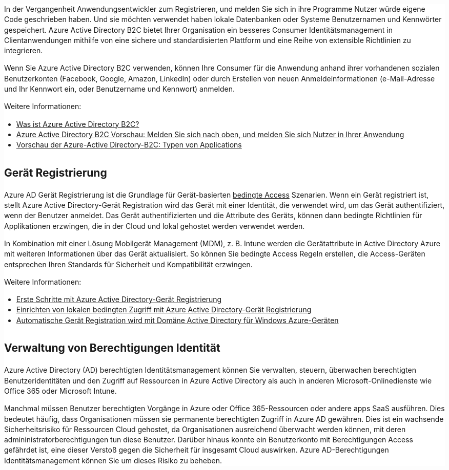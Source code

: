 In der Vergangenheit Anwendungsentwickler zum Registrieren, und melden Sie sich in ihre Programme Nutzer würde eigene Code geschrieben haben. Und sie möchten verwendet haben lokale Datenbanken oder Systeme Benutzernamen und Kennwörter gespeichert. Azure Active Directory B2C bietet Ihrer Organisation ein besseres Consumer Identitätsmanagement in Clientanwendungen mithilfe von eine sichere und standardisierten Plattform und eine Reihe von extensible Richtlinien zu integrieren.

Wenn Sie Azure Active Directory B2C verwenden, können Ihre Consumer für die Anwendung anhand ihrer vorhandenen sozialen Benutzerkonten (Facebook, Google, Amazon, LinkedIn) oder durch Erstellen von neuen Anmeldeinformationen (e-Mail-Adresse und Ihr Kennwort ein, oder Benutzername und Kennwort) anmelden.

Weitere Informationen:

- [Was ist Azure Active Directory B2C?](https://azure.microsoft.com/services/active-directory-b2c/)
- [Azure Active Directory B2C Vorschau: Melden Sie sich nach oben, und melden Sie sich Nutzer in Ihrer Anwendung](../active-directory-b2c/active-directory-b2c-overview.md)
- [Vorschau der Azure-Active Directory-B2C: Typen von Applications](../active-directory-b2c/active-directory-b2c-apps.md)

## <a name="device-registration"></a>Gerät Registrierung

Azure AD Gerät Registrierung ist die Grundlage für Gerät-basierten [bedingte Access](../active-directory/active-directory-conditional-access-on-premises-setup.md) Szenarien. Wenn ein Gerät registriert ist, stellt Azure Active Directory-Gerät Registration wird das Gerät mit einer Identität, die verwendet wird, um das Gerät authentifiziert, wenn der Benutzer anmeldet. Das Gerät authentifizierten und die Attribute des Geräts, können dann bedingte Richtlinien für Applikationen erzwingen, die in der Cloud und lokal gehostet werden verwendet werden.

In Kombination mit einer Lösung Mobilgerät Management (MDM), z. B. Intune werden die Gerätattribute in Active Directory Azure mit weiteren Informationen über das Gerät aktualisiert. So können Sie bedingte Access Regeln erstellen, die Access-Geräten entsprechen Ihren Standards für Sicherheit und Kompatibilität erzwingen.

Weitere Informationen:

- [Erste Schritte mit Azure Active Directory-Gerät Registrierung](../active-directory/active-directory-conditional-access-device-registration-overview.md)
- [Einrichten von lokalen bedingten Zugriff mit Azure Active Directory-Gerät Registrierung](../active-directory/active-directory-conditional-access-on-premises-setup.md)
- [Automatische Gerät Registration wird mit Domäne Active Directory für Windows Azure-Geräten](../active-directory/active-directory-conditional-access-automatic-device-registration.md)

## <a name="privileged-identity-management"></a>Verwaltung von Berechtigungen Identität
Azure Active Directory (AD) berechtigten Identitätsmanagement können Sie verwalten, steuern, überwachen berechtigten Benutzeridentitäten und den Zugriff auf Ressourcen in Azure Active Directory als auch in anderen Microsoft-Onlinedienste wie Office 365 oder Microsoft Intune.

Manchmal müssen Benutzer berechtigten Vorgänge in Azure oder Office 365-Ressourcen oder andere apps SaaS ausführen. Dies bedeutet häufig, dass Organisationen müssen sie permanente berechtigten Zugriff in Azure AD gewähren. Dies ist ein wachsende Sicherheitsrisiko für Ressourcen Cloud gehostet, da Organisationen ausreichend überwacht werden können, mit deren admininistratorberechtigungen tun diese Benutzer. Darüber hinaus konnte ein Benutzerkonto mit Berechtigungen Access gefährdet ist, eine dieser Verstoß gegen die Sicherheit für insgesamt Cloud auswirken. Azure AD-Berechtigungen Identitätsmanagement können Sie um dieses Risiko zu beheben.
